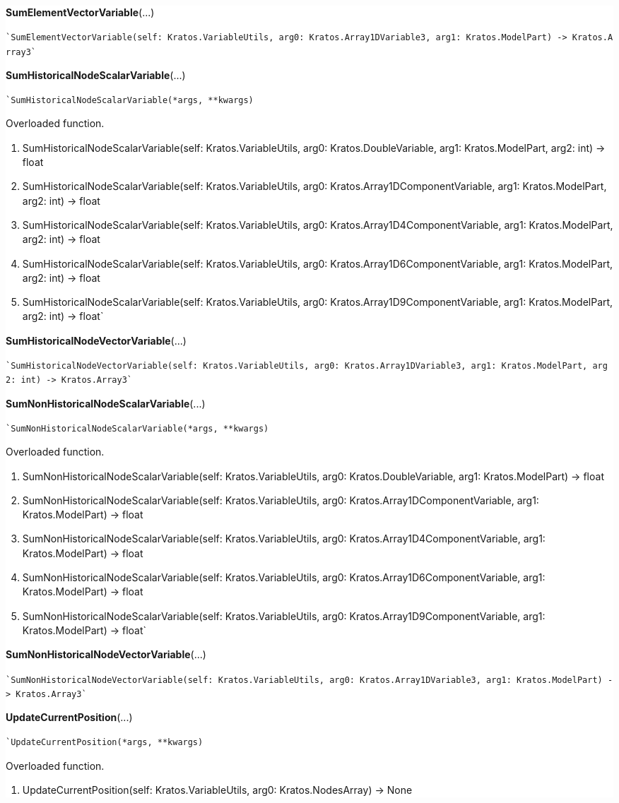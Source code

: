 **SumElementVectorVariable**(...)

    `SumElementVectorVariable(self: Kratos.VariableUtils, arg0: Kratos.Array1DVariable3, arg1: Kratos.ModelPart) -> Kratos.Array3`

**SumHistoricalNodeScalarVariable**(...)

    `SumHistoricalNodeScalarVariable(*args, **kwargs)  
Overloaded  function.  
  
1. SumHistoricalNodeScalarVariable(self: Kratos.VariableUtils, arg0: Kratos.DoubleVariable, arg1: Kratos.ModelPart, arg2: int) -> float  
  
2. SumHistoricalNodeScalarVariable(self: Kratos.VariableUtils, arg0: Kratos.Array1DComponentVariable, arg1: Kratos.ModelPart, arg2: int) -> float  
  
3. SumHistoricalNodeScalarVariable(self: Kratos.VariableUtils, arg0: Kratos.Array1D4ComponentVariable, arg1: Kratos.ModelPart, arg2: int) -> float  
  
4. SumHistoricalNodeScalarVariable(self: Kratos.VariableUtils, arg0: Kratos.Array1D6ComponentVariable, arg1: Kratos.ModelPart, arg2: int) -> float  
  
5. SumHistoricalNodeScalarVariable(self: Kratos.VariableUtils, arg0: Kratos.Array1D9ComponentVariable, arg1: Kratos.ModelPart, arg2: int) -> float`

**SumHistoricalNodeVectorVariable**(...)

    `SumHistoricalNodeVectorVariable(self: Kratos.VariableUtils, arg0: Kratos.Array1DVariable3, arg1: Kratos.ModelPart, arg2: int) -> Kratos.Array3`

**SumNonHistoricalNodeScalarVariable**(...)

    `SumNonHistoricalNodeScalarVariable(*args, **kwargs)  
Overloaded  function.  
  
1. SumNonHistoricalNodeScalarVariable(self: Kratos.VariableUtils, arg0: Kratos.DoubleVariable, arg1: Kratos.ModelPart) -> float  
  
2. SumNonHistoricalNodeScalarVariable(self: Kratos.VariableUtils, arg0: Kratos.Array1DComponentVariable, arg1: Kratos.ModelPart) -> float  
  
3. SumNonHistoricalNodeScalarVariable(self: Kratos.VariableUtils, arg0: Kratos.Array1D4ComponentVariable, arg1: Kratos.ModelPart) -> float  
  
4. SumNonHistoricalNodeScalarVariable(self: Kratos.VariableUtils, arg0: Kratos.Array1D6ComponentVariable, arg1: Kratos.ModelPart) -> float  
  
5. SumNonHistoricalNodeScalarVariable(self: Kratos.VariableUtils, arg0: Kratos.Array1D9ComponentVariable, arg1: Kratos.ModelPart) -> float`

**SumNonHistoricalNodeVectorVariable**(...)

    `SumNonHistoricalNodeVectorVariable(self: Kratos.VariableUtils, arg0: Kratos.Array1DVariable3, arg1: Kratos.ModelPart) -> Kratos.Array3`

**UpdateCurrentPosition**(...)

    `UpdateCurrentPosition(*args, **kwargs)  
Overloaded  function.  
  
1. UpdateCurrentPosition(self: Kratos.VariableUtils, arg0: Kratos.NodesArray) -> None  
  